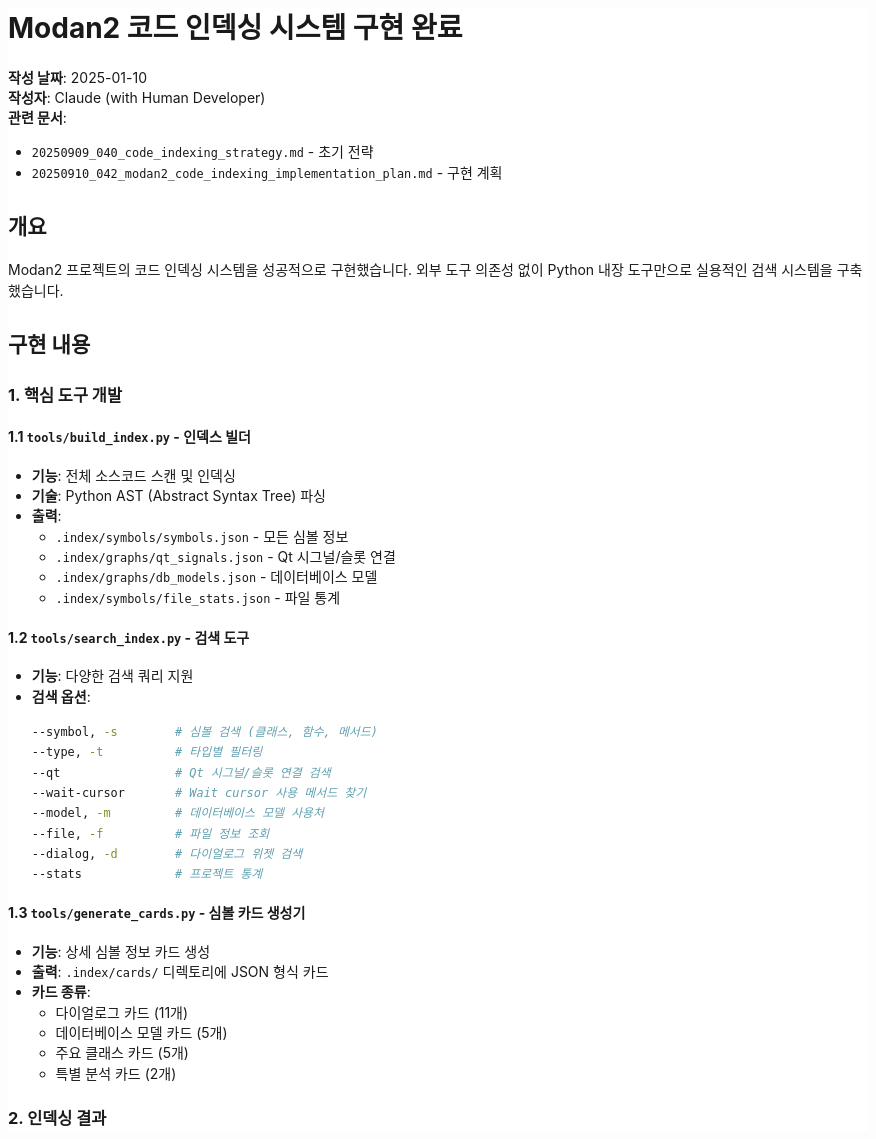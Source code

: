 # Modan2 코드 인덱싱 시스템 구현 완료

**작성 날짜**: 2025-01-10  
**작성자**: Claude (with Human Developer)  
**관련 문서**: 
- `20250909_040_code_indexing_strategy.md` - 초기 전략
- `20250910_042_modan2_code_indexing_implementation_plan.md` - 구현 계획

## 개요

Modan2 프로젝트의 코드 인덱싱 시스템을 성공적으로 구현했습니다. 외부 도구 의존성 없이 Python 내장 도구만으로 실용적인 검색 시스템을 구축했습니다.

## 구현 내용

### 1. 핵심 도구 개발

#### 1.1 `tools/build_index.py` - 인덱스 빌더
- **기능**: 전체 소스코드 스캔 및 인덱싱
- **기술**: Python AST (Abstract Syntax Tree) 파싱
- **출력**:
  - `.index/symbols/symbols.json` - 모든 심볼 정보
  - `.index/graphs/qt_signals.json` - Qt 시그널/슬롯 연결
  - `.index/graphs/db_models.json` - 데이터베이스 모델
  - `.index/symbols/file_stats.json` - 파일 통계

#### 1.2 `tools/search_index.py` - 검색 도구
- **기능**: 다양한 검색 쿼리 지원
- **검색 옵션**:
  ```bash
  --symbol, -s        # 심볼 검색 (클래스, 함수, 메서드)
  --type, -t          # 타입별 필터링
  --qt                # Qt 시그널/슬롯 연결 검색
  --wait-cursor       # Wait cursor 사용 메서드 찾기
  --model, -m         # 데이터베이스 모델 사용처
  --file, -f          # 파일 정보 조회
  --dialog, -d        # 다이얼로그 위젯 검색
  --stats             # 프로젝트 통계
  ```

#### 1.3 `tools/generate_cards.py` - 심볼 카드 생성기
- **기능**: 상세 심볼 정보 카드 생성
- **출력**: `.index/cards/` 디렉토리에 JSON 형식 카드
- **카드 종류**:
  - 다이얼로그 카드 (11개)
  - 데이터베이스 모델 카드 (5개)
  - 주요 클래스 카드 (5개)
  - 특별 분석 카드 (2개)

### 2. 인덱싱 결과
